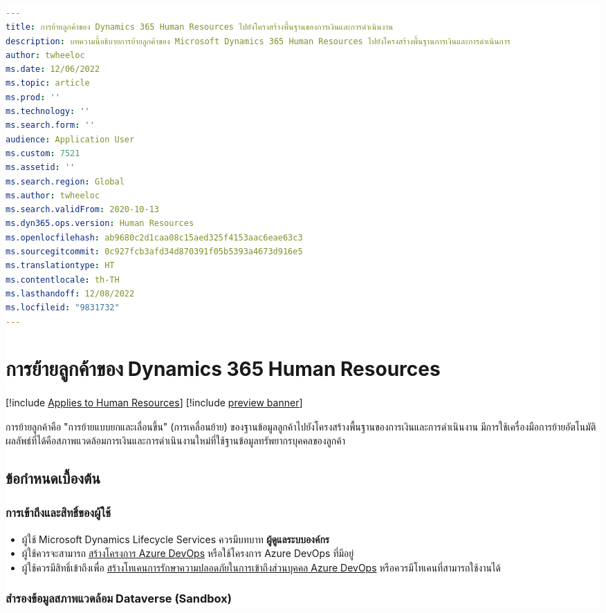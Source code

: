 ```yaml
---
title: การย้ายลูกค้าของ Dynamics 365 Human Resources ไปยังโครงสร้างพื้นฐานของการเงินและการดําเนินงาน
description: บทความนี้อธิบายการย้ายลูกค้าของ Microsoft Dynamics 365 Human Resources ไปยังโครงสร้างพื้นฐานการเงินและการดำเนินการ
author: twheeloc
ms.date: 12/06/2022
ms.topic: article
ms.prod: ''
ms.technology: ''
ms.search.form: ''
audience: Application User
ms.custom: 7521
ms.assetid: ''
ms.search.region: Global
ms.author: twheeloc
ms.search.validFrom: 2020-10-13
ms.dyn365.ops.version: Human Resources
ms.openlocfilehash: ab9680c2d1caa08c15aed325f4153aac6eae63c3
ms.sourcegitcommit: 0c927fcb3afd34d870391f05b5393a4673d916e5
ms.translationtype: HT
ms.contentlocale: th-TH
ms.lasthandoff: 12/08/2022
ms.locfileid: "9831732"
---
```

# <a name="dynamics-365-human-resources-customer-migration"></a>การย้ายลูกค้าของ Dynamics 365 Human Resources

[!include [Applies to Human Resources](../includes/applies-to-hr.md)]
[!include [preview banner](../includes/preview-banner.md)]

การย้ายลูกค้าคือ "การย้ายแบบยกและเลื่อนขึ้น" (การเคลื่อนย้าย) ของฐานข้อมูลลูกค้าไปยังโครงสร้างพื้นฐานของการเงินและการดําเนินงาน มีการใช้เครื่องมือการย้ายอัตโนมัติ ผลลัพธ์ที่ได้คือสภาพแวดล้อมการเงินและการดําเนินงานใหม่ที่ใช้ฐานข้อมูลทรัพยากรบุคคลของลูกค้า

## <a name="prerequisites"></a>ข้อกำหนดเบื้องต้น

### <a name="user-access-and-permissions"></a>การเข้าถึงและสิทธิ์ของผู้ใช้

- ผู้ใช้ Microsoft Dynamics Lifecycle Services ควรมีบทบาท **ผู้ดูแลระบบองค์กร**
- ผู้ใช้ควรจะสามารถ [สร้างโครงการ Azure DevOps](/azure/devops/organizations/projects/create-project) หรือใช้โครงการ Azure DevOps ที่มีอยู่
- ผู้ใช้ควรมีสิทธิ์เข้าถึงเพื่อ [สร้างโทเคนการรักษาความปลอดภัยในการเข้าถึงส่วนบุคคล Azure DevOps](/azure/devops/organizations/accounts/use-personal-access-tokens-to-authenticate) หรือควรมีโทเคนที่สามารถใช้งานได้

### <a name="dataverse-environment-backup-sandbox"></a>สำรองข้อมูลสภาพแวดล้อม Dataverse (Sandbox)
